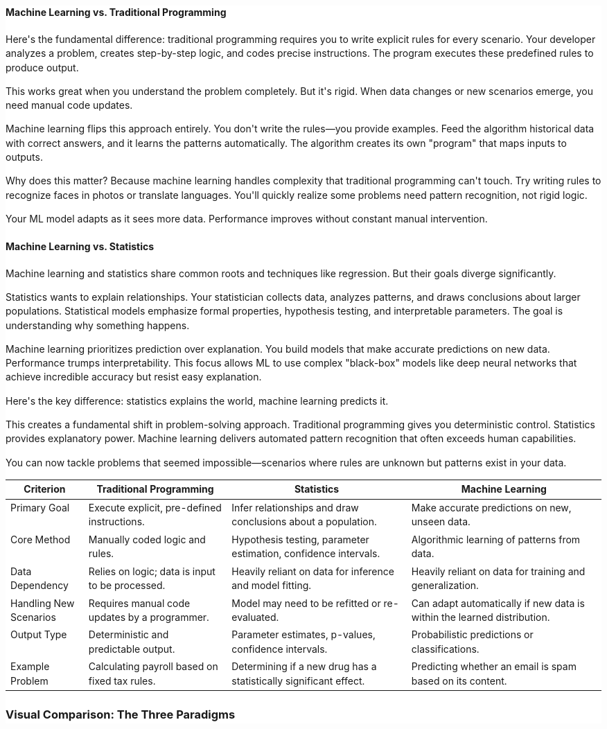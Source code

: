 #### Machine Learning vs. Traditional Programming

Here's the fundamental difference: traditional programming requires you to write explicit rules for every scenario. Your developer analyzes a problem, creates step-by-step logic, and codes precise instructions. The program executes these predefined rules to produce output.

This works great when you understand the problem completely. But it's rigid. When data changes or new scenarios emerge, you need manual code updates.

Machine learning flips this approach entirely. You don't write the rules—you provide examples. Feed the algorithm historical data with correct answers, and it learns the patterns automatically. The algorithm creates its own "program" that maps inputs to outputs.

Why does this matter? Because machine learning handles complexity that traditional programming can't touch. Try writing rules to recognize faces in photos or translate languages. You'll quickly realize some problems need pattern recognition, not rigid logic.

Your ML model adapts as it sees more data. Performance improves without constant manual intervention.

#### Machine Learning vs. Statistics
Machine learning and statistics share common roots and techniques like regression. But their goals diverge significantly.

Statistics wants to explain relationships. Your statistician collects data, analyzes patterns, and draws conclusions about larger populations. Statistical models emphasize formal properties, hypothesis testing, and interpretable parameters. The goal is understanding why something happens.

Machine learning prioritizes prediction over explanation. You build models that make accurate predictions on new data. Performance trumps interpretability. This focus allows ML to use complex "black-box" models like deep neural networks that achieve incredible accuracy but resist easy explanation.

Here's the key difference: statistics explains the world, machine learning predicts it.

This creates a fundamental shift in problem-solving approach. Traditional programming gives you deterministic control. Statistics provides explanatory power. Machine learning delivers automated pattern recognition that often exceeds human capabilities.

You can now tackle problems that seemed impossible—scenarios where rules are unknown but patterns exist in your data.

| Criterion | Traditional Programming | Statistics | Machine Learning |
|-----------|------------------------|------------|------------------|
| Primary Goal | Execute explicit, pre-defined instructions. | Infer relationships and draw conclusions about a population. | Make accurate predictions on new, unseen data. |
| Core Method | Manually coded logic and rules. | Hypothesis testing, parameter estimation, confidence intervals. | Algorithmic learning of patterns from data. |
| Data Dependency | Relies on logic; data is input to be processed. | Heavily reliant on data for inference and model fitting. | Heavily reliant on data for training and generalization. |
| Handling New Scenarios | Requires manual code updates by a programmer. | Model may need to be refitted or re-evaluated. | Can adapt automatically if new data is within the learned distribution. |
| Output Type | Deterministic and predictable output. | Parameter estimates, p-values, confidence intervals. | Probabilistic predictions or classifications. |
| Example Problem | Calculating payroll based on fixed tax rules. | Determining if a new drug has a statistically significant effect. | Predicting whether an email is spam based on its content. |

### Visual Comparison: The Three Paradigms
